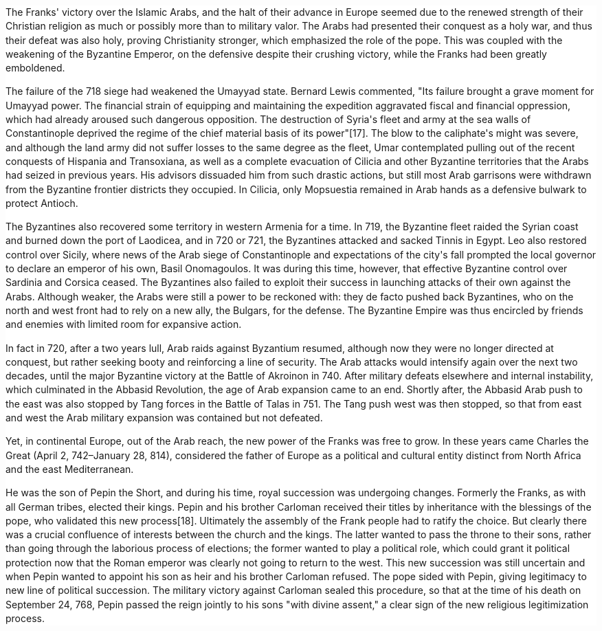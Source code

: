 The Franks' victory over the Islamic Arabs, and the halt of their advance in Europe seemed due to the renewed strength of their Christian religion as much or possibly more than to military valor. The Arabs had presented their conquest as a holy war, and thus their defeat was also holy, proving Christianity stronger, which emphasized the role of the pope. This was coupled with the weakening of the Byzantine Emperor, on the defensive despite their crushing victory, while the Franks had been greatly emboldened.

The failure of the 718 siege had weakened the Umayyad state. Bernard Lewis commented, "Its failure brought a grave moment for Umayyad power. The financial strain of equipping and maintaining the expedition aggravated fiscal and financial oppression, which had already aroused such dangerous opposition. The destruction of Syria's fleet and army at the sea walls of Constantinople deprived the regime of the chief material basis of its power"\[17\]. The blow to the caliphate's might was severe, and although the land army did not suffer losses to the same degree as the fleet, Umar contemplated pulling out of the recent conquests of Hispania and Transoxiana, as well as a complete evacuation of Cilicia and other Byzantine territories that the Arabs had seized in previous years. His advisors dissuaded him from such drastic actions, but still most Arab garrisons were withdrawn from the Byzantine frontier districts they occupied. In Cilicia, only Mopsuestia remained in Arab hands as a defensive bulwark to protect Antioch.

The Byzantines also recovered some territory in western Armenia for a time. In 719, the Byzantine fleet raided the Syrian coast and burned down the port of Laodicea, and in 720 or 721, the Byzantines attacked and sacked Tinnis in Egypt. Leo also restored control over Sicily, where news of the Arab siege of Constantinople and expectations of the city's fall prompted the local governor to declare an emperor of his own, Basil Onomagoulos. It was during this time, however, that effective Byzantine control over Sardinia and Corsica ceased. The Byzantines also failed to exploit their success in launching attacks of their own against the Arabs. Although weaker, the Arabs were still a power to be reckoned with: they de facto pushed back Byzantines, who on the north and west front had to rely on a new ally, the Bulgars, for the defense. The Byzantine Empire was thus encircled by friends and enemies with limited room for expansive action.

In fact in 720, after a two years lull, Arab raids against Byzantium resumed, although now they were no longer directed at conquest, but rather seeking booty and reinforcing a line of security. The Arab attacks would intensify again over the next two decades, until the major Byzantine victory at the Battle of Akroinon in 740. After military defeats elsewhere and internal instability, which culminated in the Abbasid Revolution, the age of Arab expansion came to an end.  Shortly after, the Abbasid Arab push to the east was also stopped by Tang forces in the Battle of Talas in 751. The Tang push west was then stopped, so that from east and west the Arab military expansion was contained but not defeated.

Yet, in continental Europe, out of the Arab reach, the new power of the Franks was free to grow. In these years came Charles the Great (April 2, 742–January 28, 814), considered the father of Europe as a political and cultural entity distinct from North Africa and the east Mediterranean.

He was the son of Pepin the Short, and during his time, royal succession was undergoing changes. Formerly the Franks, as with all German tribes, elected their kings. Pepin and his brother Carloman received their titles by inheritance with the blessings of the pope, who validated this new process\[18\]. Ultimately the assembly of the Frank people had to ratify the choice. But clearly there was a crucial confluence of interests between the church and the kings. The latter wanted to pass the throne to their sons, rather than going through the laborious process of elections; the former wanted to play a political role, which could grant it political protection now that the Roman emperor was clearly not going to return to the west. This new succession was still uncertain and when Pepin wanted to appoint his son as heir and his brother Carloman refused. The pope sided with Pepin, giving legitimacy to new line of political succession. The military victory against Carloman sealed this procedure, so that at the time of his death on September 24, 768, Pepin passed the reign jointly to his sons "with divine assent," a clear sign of the new religious legitimization process.
